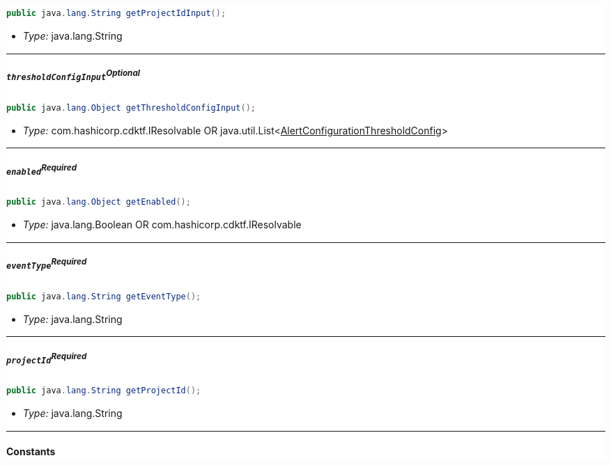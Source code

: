 ```java
public java.lang.String getProjectIdInput();
```

- *Type:* java.lang.String

---

##### `thresholdConfigInput`<sup>Optional</sup> <a name="thresholdConfigInput" id="@cdktf/provider-mongodbatlas.alertConfiguration.AlertConfiguration.property.thresholdConfigInput"></a>

```java
public java.lang.Object getThresholdConfigInput();
```

- *Type:* com.hashicorp.cdktf.IResolvable OR java.util.List<<a href="#@cdktf/provider-mongodbatlas.alertConfiguration.AlertConfigurationThresholdConfig">AlertConfigurationThresholdConfig</a>>

---

##### `enabled`<sup>Required</sup> <a name="enabled" id="@cdktf/provider-mongodbatlas.alertConfiguration.AlertConfiguration.property.enabled"></a>

```java
public java.lang.Object getEnabled();
```

- *Type:* java.lang.Boolean OR com.hashicorp.cdktf.IResolvable

---

##### `eventType`<sup>Required</sup> <a name="eventType" id="@cdktf/provider-mongodbatlas.alertConfiguration.AlertConfiguration.property.eventType"></a>

```java
public java.lang.String getEventType();
```

- *Type:* java.lang.String

---

##### `projectId`<sup>Required</sup> <a name="projectId" id="@cdktf/provider-mongodbatlas.alertConfiguration.AlertConfiguration.property.projectId"></a>

```java
public java.lang.String getProjectId();
```

- *Type:* java.lang.String

---

#### Constants <a name="Constants" id="Constants"></a>
